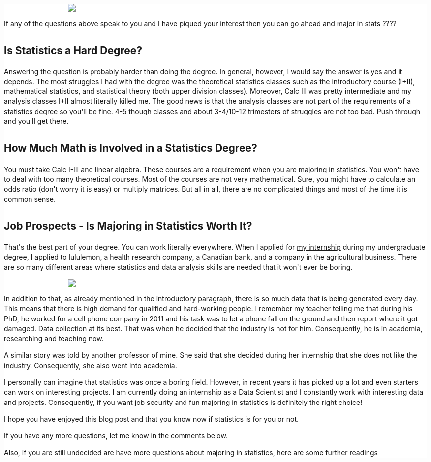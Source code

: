 <img src="C:/Users/Pascal Schmidt/Desktop/blog_posts/21_What-Is-It-Like_Majoring-In-Statistics/figs/majoring_in_statistics_crystall_ball.jpeg" width="600px" style="display: block; margin: auto;" />

If any of the questions above speak to you and I have piqued your interest then you can go ahead and major in stats ????

Is Statistics a Hard Degree?
----------------------------

Answering the question is probably harder than doing the degree. In general, however, I would say the answer is yes and it depends. The most struggles I had with the degree was the theoretical statistics classes such as the introductory course (I+II), mathematical statistics, and statistical theory (both upper division classes). Moreover, Calc III was pretty intermediate and my analysis classes I+II almost literally killed me. The good news is that the analysis classes are not part of the requirements of a statistics degree so you'll be fine. 4-5 though classes and about 3-4/10-12 trimesters of struggles are not too bad. Push through and you'll get there.

How Much Math is Involved in a Statistics Degree?
-------------------------------------------------

You must take Calc I-III and linear algebra. These courses are a requirement when you are majoring in statistics. You won't have to deal with too many theoretical courses. Most of the courses are not very mathematical. Sure, you might have to calculate an odds ratio (don't worry it is easy) or multiply matrices. But all in all, there are no complicated things and most of the time it is common sense.

Job Prospects - Is Majoring in Statistics Worth It?
---------------------------------------------------

That's the best part of your degree. You can work literally everywhere. When I applied for [my internship](http://thatdatatho.com/2018/05/21/switching-economics-major-statistics-major/) during my undergraduate degree, I applied to lululemon, a health research company, a Canadian bank, and a company in the agricultural business. There are so many different areas where statistics and data analysis skills are needed that it won't ever be boring.

<img src="C:/Users/Pascal Schmidt/Desktop/blog_posts/21_What-Is-It-Like_Majoring-In-Statistics/figs/majoring_in_statistics_job_prospects.jpg" width="600px" style="display: block; margin: auto;" />

In addition to that, as already mentioned in the introductory paragraph, there is so much data that is being generated every day. This means that there is high demand for qualified and hard-working people. I remember my teacher telling me that during his PhD, he worked for a cell phone company in 2011 and his task was to let a phone fall on the ground and then report where it got damaged. Data collection at its best. That was when he decided that the industry is not for him. Consequently, he is in academia, researching and teaching now.

A similar story was told by another professor of mine. She said that she decided during her internship that she does not like the industry. Consequently, she also went into academia.

I personally can imagine that statistics was once a boring field. However, in recent years it has picked up a lot and even starters can work on interesting projects. I am currently doing an internship as a Data Scientist and I constantly work with interesting data and projects. Consequently, if you want job security and fun majoring in statistics is definitely the right choice!

I hope you have enjoyed this blog post and that you know now if statistics is for you or not.

If you have any more questions, let me know in the comments below.

Also, if you are still undecided are have more questions about majoring in statistics, here are some further readings

